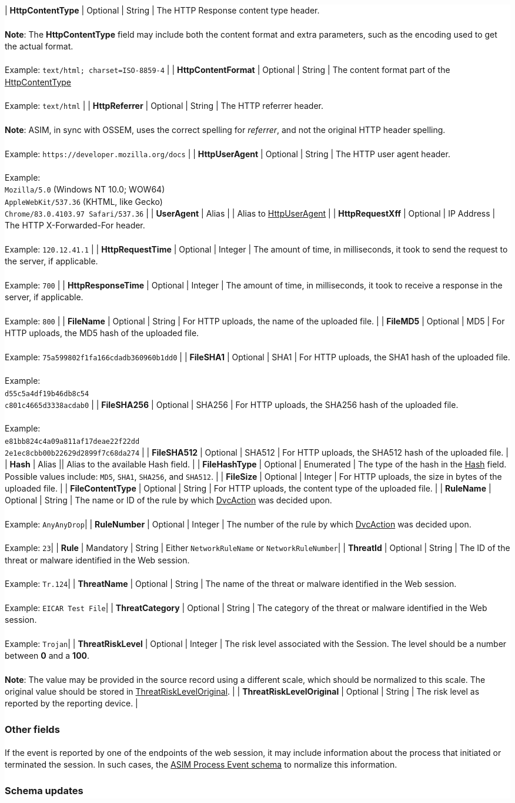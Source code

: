 | <a name="httpcontenttype"></a>**HttpContentType** | Optional | String | The HTTP Response content type header. <br><br>**Note**: The **HttpContentType** field may include both the content format and extra parameters, such as the encoding used to get the actual format.<br><br> Example: `text/html; charset=ISO-8859-4` |
| **HttpContentFormat** | Optional | String | The content format part of the [HttpContentType](#httpcontenttype) <br><br> Example: `text/html` |
| **HttpReferrer** | Optional | String | The HTTP referrer header.<br><br>**Note**: ASIM, in sync with OSSEM, uses the correct spelling for *referrer*, and not the original HTTP header spelling.<br><br>Example: `https://developer.mozilla.org/docs` |
| <a name="httpuseragent"></a>**HttpUserAgent** | Optional | String | The HTTP user agent header.<br><br>Example:<br> `Mozilla/5.0` (Windows NT 10.0; WOW64)<br>`AppleWebKit/537.36` (KHTML, like Gecko)<br>`Chrome/83.0.4103.97 Safari/537.36` |
| **UserAgent** | Alias | | Alias to [HttpUserAgent](#httpuseragent) |
| **HttpRequestXff** | Optional | IP Address | The HTTP X-Forwarded-For header.<br><br>Example: `120.12.41.1` |
| **HttpRequestTime** | Optional | Integer | The amount of time, in milliseconds, it took to send the request to the server, if applicable.<br><br>Example: `700` |
| **HttpResponseTime** | Optional | Integer | The amount of time, in milliseconds, it took to receive a response in the server, if applicable.<br><br>Example: `800` |
| **FileName** | Optional | String | For HTTP uploads, the name of the uploaded file. |
| **FileMD5** | Optional | MD5 | For HTTP uploads, the MD5 hash of the uploaded file.<br><br>Example: `75a599802f1fa166cdadb360960b1dd0` |
| **FileSHA1** | Optional | SHA1 | For HTTP uploads, the SHA1 hash of the uploaded file.<br><br>Example:<br>`d55c5a4df19b46db8c54`<br>`c801c4665d3338acdab0` |
| **FileSHA256** | Optional | SHA256 | For HTTP uploads, the SHA256 hash of the uploaded file.<br><br>Example:<br>`e81bb824c4a09a811af17deae22f22dd`<br>`2e1ec8cbb00b22629d2899f7c68da274` |
| **FileSHA512** | Optional | SHA512 | For HTTP uploads, the SHA512 hash of the uploaded file. |
| <a name="hash"></a>**Hash** | Alias || Alias to the available Hash field. | 
| **FileHashType** | Optional | Enumerated | The type of the hash in the [Hash](#hash) field. Possible values include: `MD5`, `SHA1`, `SHA256`, and `SHA512`. |
| **FileSize** | Optional | Integer | For HTTP uploads, the size in bytes of the uploaded file. |
| **FileContentType** | Optional | String | For HTTP uploads, the content type of the uploaded file. |
| **RuleName** | Optional | String | The name or ID of the rule by which [DvcAction](normalization-common-fields.md#dvcaction) was decided upon.<br><br>Example: `AnyAnyDrop`|
| **RuleNumber** | Optional | Integer | The number of the rule by which [DvcAction](normalization-common-fields.md#dvcaction) was decided upon.<br><br> Example: `23`|
| **Rule** | Mandatory | String | Either `NetworkRuleName` or `NetworkRuleNumber`|
| **ThreatId** | Optional | String | The ID of the threat or malware identified in the Web session.<br><br>Example:&nbsp;`Tr.124`|
| **ThreatName** | Optional | String | The name of the threat or malware identified in the Web session.<br><br>Example:&nbsp;`EICAR Test File`|
| **ThreatCategory** | Optional | String | The category of the threat or malware identified in the Web session.<br><br>Example:&nbsp;`Trojan`|
| **ThreatRiskLevel** | Optional | Integer | The risk level associated with the Session. The level should be a number between **0** and a **100**.<br><br>**Note**: The value may be provided in the source record using a different scale, which should be normalized to this scale. The original value should be stored in [ThreatRiskLevelOriginal](#threatriskleveloriginal). |
| <a name="threatriskleveloriginal"></a>**ThreatRiskLevelOriginal** | Optional | String | The risk level as reported by the reporting device. |


### Other fields

If the event is reported by one of the endpoints of the web session, it may include information about the process that initiated or terminated the session. In such cases, the [ASIM Process Event schema](process-events-normalization-schema.md) to normalize this information.

### Schema updates

